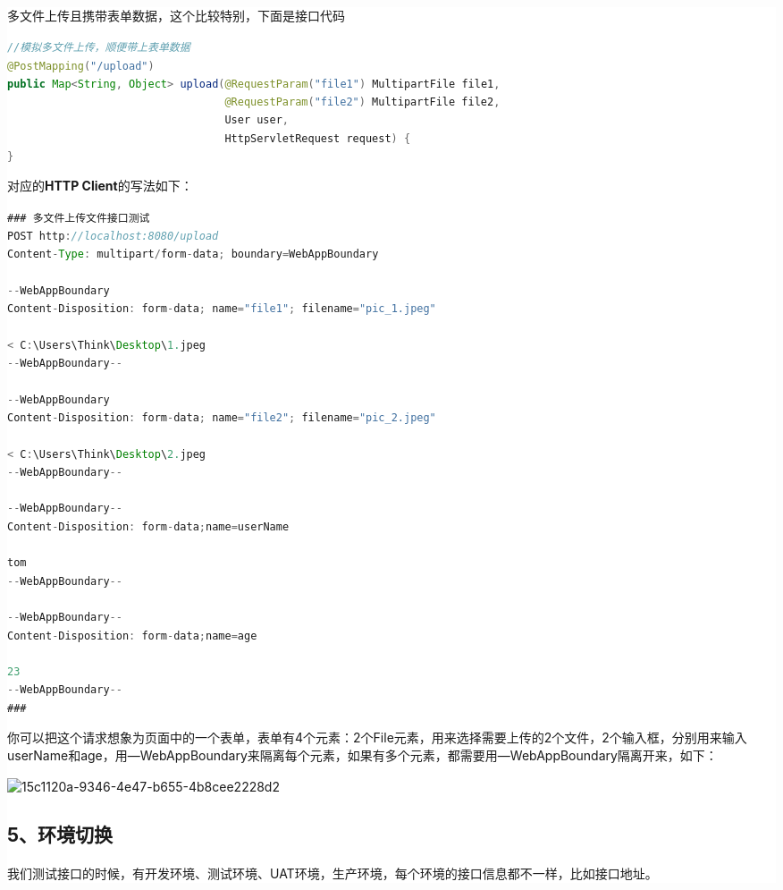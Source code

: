 多文件上传且携带表单数据，这个比较特别，下面是接口代码

```java
//模拟多文件上传，顺便带上表单数据
@PostMapping("/upload")
public Map<String, Object> upload(@RequestParam("file1") MultipartFile file1,
                                  @RequestParam("file2") MultipartFile file2,
                                  User user,
                                  HttpServletRequest request) {
}
```

对应的**HTTP Client**的写法如下：

```java
### 多文件上传文件接口测试
POST http://localhost:8080/upload
Content-Type: multipart/form-data; boundary=WebAppBoundary

--WebAppBoundary
Content-Disposition: form-data; name="file1"; filename="pic_1.jpeg"

< C:\Users\Think\Desktop\1.jpeg
--WebAppBoundary--

--WebAppBoundary
Content-Disposition: form-data; name="file2"; filename="pic_2.jpeg"

< C:\Users\Think\Desktop\2.jpeg
--WebAppBoundary--

--WebAppBoundary--
Content-Disposition: form-data;name=userName

tom
--WebAppBoundary--

--WebAppBoundary--
Content-Disposition: form-data;name=age

23
--WebAppBoundary--
###
```

你可以把这个请求想象为页面中的一个表单，表单有4个元素：2个File元素，用来选择需要上传的2个文件，2个输入框，分别用来输入userName和age，用—WebAppBoundary来隔离每个元素，如果有多个元素，都需要用—WebAppBoundary隔离开来，如下：

![15c1120a-9346-4e47-b655-4b8cee2228d2](https://learnone.oss-cn-beijing.aliyuncs.com/pic/202401081713709.png)

## 5、环境切换

我们测试接口的时候，有开发环境、测试环境、UAT环境，生产环境，每个环境的接口信息都不一样，比如接口地址。
